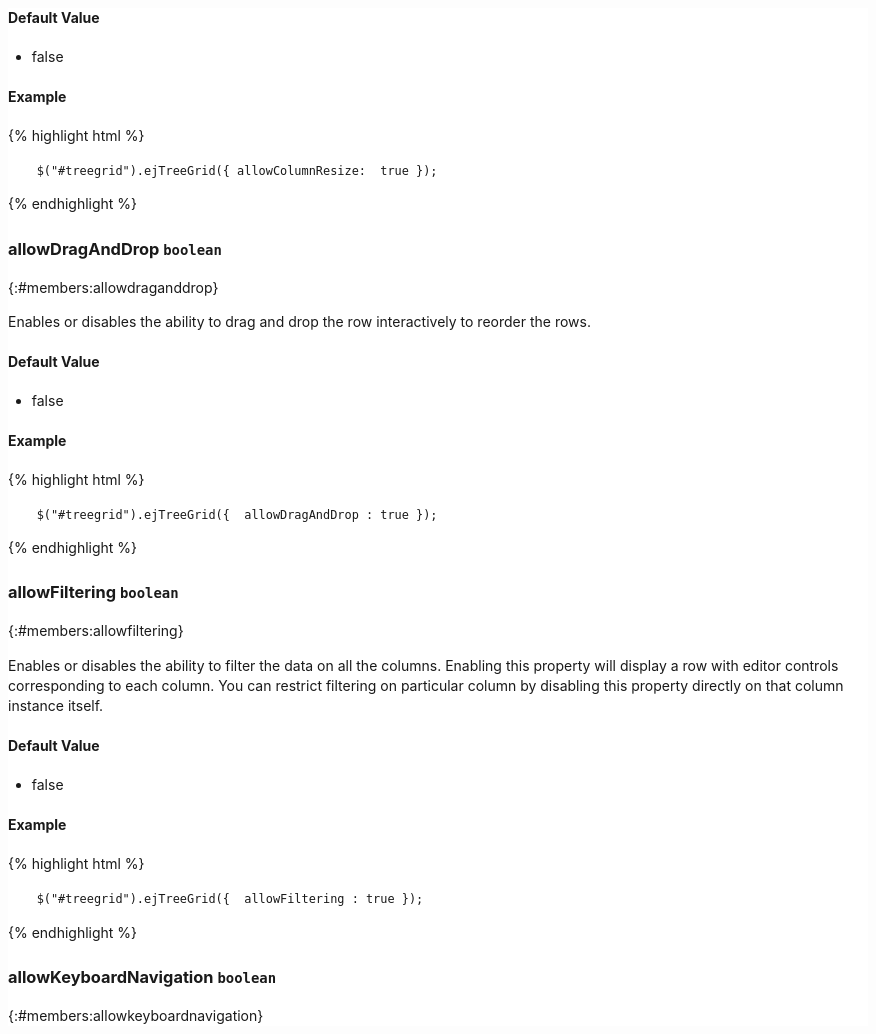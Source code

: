 
#### Default Value

 * false


#### Example


{% highlight html %}   
              
        $("#treegrid").ejTreeGrid({ allowColumnResize:  true });
                                 
{% endhighlight %}


### allowDragAndDrop `boolean`
{:#members:allowdraganddrop}

Enables or disables the ability to drag and drop the row interactively to reorder the rows.


#### Default Value

* false


#### Example


{% highlight html %}
 
        $("#treegrid").ejTreeGrid({  allowDragAndDrop : true });
        
{% endhighlight %}


### allowFiltering `boolean`
{:#members:allowfiltering}

Enables or disables the ability to filter the data on all the columns. Enabling this property will display a row with editor controls corresponding to each column. You can restrict filtering on particular column by disabling this property directly on that column instance itself.


#### Default Value

* false


#### Example


{% highlight html %}

        $("#treegrid").ejTreeGrid({  allowFiltering : true });
{% endhighlight %}


### allowKeyboardNavigation `boolean`
{:#members:allowkeyboardnavigation}
